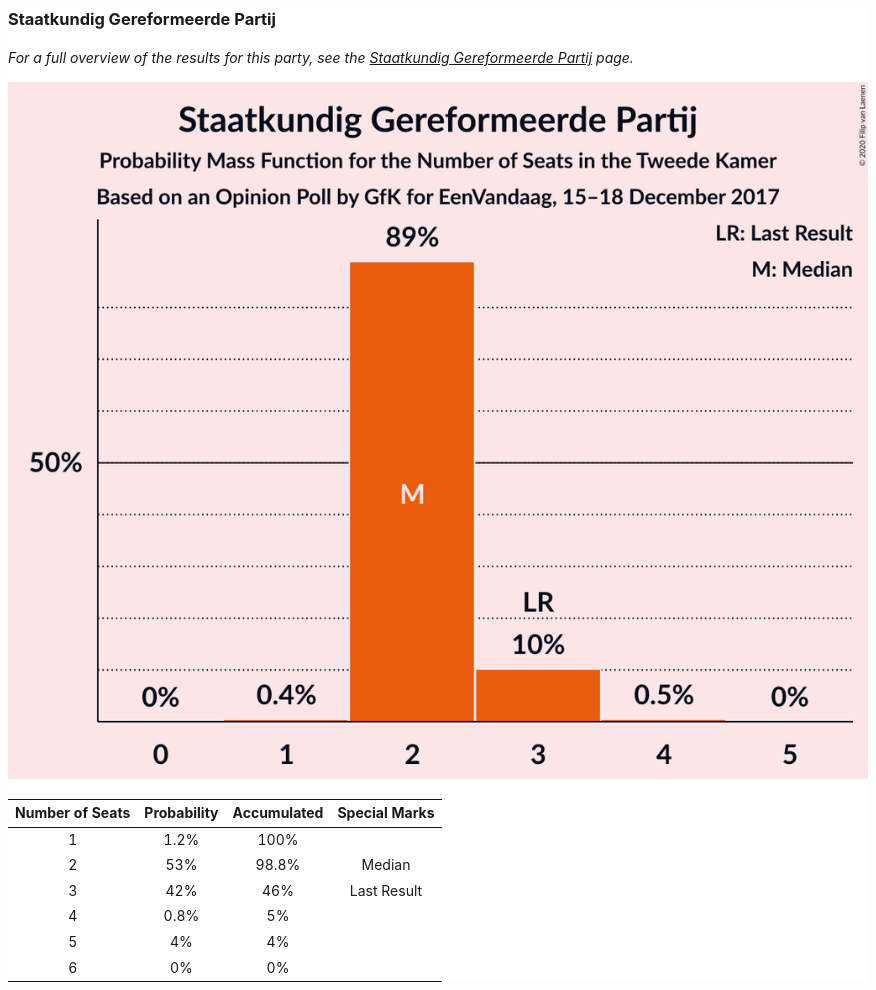 ### Staatkundig Gereformeerde Partij

*For a full overview of the results for this party, see the [Staatkundig Gereformeerde Partij](party-staatkundiggereformeerdepartij.html) page.*

![Graph with seats probability mass function not yet produced](2017-12-18-GfK-seats-pmf-staatkundiggereformeerdepartij.png "Seats Probability Mass Function")

| Number of Seats | Probability | Accumulated | Special Marks |
|:---------------:|:-----------:|:-----------:|:-------------:|
| 1 | 1.2% | 100% |  |
| 2 | 53% | 98.8% | Median |
| 3 | 42% | 46% | Last Result |
| 4 | 0.8% | 5% |  |
| 5 | 4% | 4% |  |
| 6 | 0% | 0% |  |
